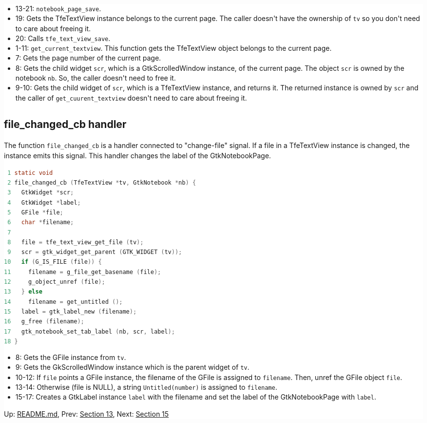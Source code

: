 - 13-21: `notebook_page_save`.
- 19: Gets the TfeTextView instance belongs to the current page.
The caller doesn't have the ownership of `tv` so you don't need to care about freeing it.
- 20: Calls `tfe_text_view_save`.
- 1-11: `get_current_textview`.
This function gets the TfeTextView object belongs to the current page.
- 7: Gets the page number of the current page.
- 8: Gets the child widget `scr`, which is a GtkScrolledWindow instance, of the current page. The object `scr` is owned by the notebook `nb`. So, the caller doesn't need to free it.
- 9-10: Gets the child widget of `scr`, which is a TfeTextView instance, and returns it.
The returned instance is owned by `scr` and the caller of `get_cuurent_textview` doesn't need to care about freeing it.

## file\_changed\_cb handler

The function `file_changed_cb` is a handler connected to "change-file" signal.
If a file in a TfeTextView instance is changed, the instance emits this signal.
This handler changes the label of the GtkNotebookPage.

~~~C
 1 static void
 2 file_changed_cb (TfeTextView *tv, GtkNotebook *nb) {
 3   GtkWidget *scr;
 4   GtkWidget *label;
 5   GFile *file;
 6   char *filename;
 7 
 8   file = tfe_text_view_get_file (tv);
 9   scr = gtk_widget_get_parent (GTK_WIDGET (tv));
10   if (G_IS_FILE (file)) {
11     filename = g_file_get_basename (file);
12     g_object_unref (file);
13   } else
14     filename = get_untitled ();
15   label = gtk_label_new (filename);
16   g_free (filename);
17   gtk_notebook_set_tab_label (nb, scr, label);
18 }
~~~

- 8: Gets the GFile instance from `tv`.
- 9: Gets the GkScrolledWindow instance which is the parent widget of `tv`.
- 10-12: If `file` points a GFile instance, the filename of the GFile is assigned to `filename`.
Then, unref the GFile object `file`.
- 13-14: Otherwise (file is NULL), a string `Untitled(number)` is assigned to `filename`.
- 15-17: Creates a GtkLabel instance `label` with the filename and set the label of the GtkNotebookPage with `label`.

Up: [README.md](../README.md),  Prev: [Section 13](sec13.md), Next: [Section 15](sec15.md)
